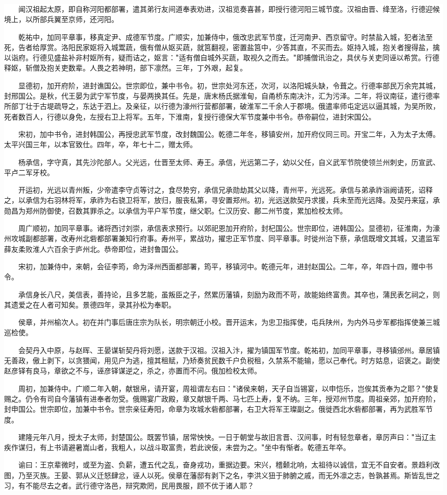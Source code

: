 　　闻汉祖起太原，即自称河阳都部署，遣其弟行友间道奉表劝进，汉祖览奏喜甚，即授行德河阳三城节度。汉祖由晋、绛至洛，行德迎候境上，以所部兵翼至京师，还河阳。

　　乾祐中，加同平章事，移真定尹、成德军节度。广顺实，加兼侍中，俄改忠武军节度，迁河南尹、西京留守。时禁盐入城，犯者法至死，告者给厚赏。洛阳民家妪将入城鬻蔬，俄有僧从妪买蔬，就筥翻视，密置盐筥中，少答其直，不买而去。妪持入城，抱关者搜得盐，擒以诣府。行德见盛盐补非村妪所有，疑而诘之，妪言："适有僧自城外买蔬，取视久之而去。"即捕僧讯治之，具伏与关吏同诬以希赏。行德释妪，斩僧及抱关吏数辈。人畏之若神明，部下凛然。三年，丁外艰，起复。

　　显德初，加开府阶，进封谯国公。世宗即位，兼中书令。初，世宗处河东还，次河，以洛阳城头缺，令葺之。行德率部民万余完其城，封邢国公。是秋，代王晏为武宁军节度，与晏两换其任。先是，唐末杨氏据淮甸，自甬桥东南决汴，汇为污泽。二年，将议南征，遣行德率所部丁壮于古堤疏导之，东达于泗上。及亲征，以行德为濠州行营都部署，破淮军二千余人于郡境。俄遣率师屯定远以逼其城，为吴所败，死者数百人，行德以身免，左授右卫上将军。五年，下淮南，复授行德保大军节度兼中书令。恭帝嗣位，进封宋国公。

　　宋初，加中书令，进封韩国公，再授忠武军节度，改封魏国公。乾德二年冬，移镇安州，加开府仪同三司。开宝二年，入为太子太傅。太平兴国三年，以本官致仕。四年，卒，年七十二，赠太师。

　　杨承信，字守真，其先沙陀部人。父光远，仕晋至太师、寿王。承信，光远第二子，幼以父任，自义武军节院使领兰州刺史，历宣武、平卢二军牙校。

　　开运初，光远以青州叛，少帝遣李守贞等讨之，食尽势穷，承信兄承勋劫其父以降，青州平，光远死。承信与弟承祚诣阙请死，诏释之，以承信为右羽林将军，承祚为右骁卫将军，放归，服丧私第，寻安置郑州。初，光远送款契丹求援，兵未至而光远降。及契丹来寇，承勋昌为郑州防御使，召数其罪杀之。以承信为平户军节度，继父职。仁汉历安、鄜二州节度，累加检校太师。

　　周广顺初，加同平章事。诸将西讨刘崇，承信表求预行。以郊祀恩加开府阶，封杞国公。世宗即位，进韩国公。显德初，征淮南，为濠州攻城副都部署，改寿州北砦都部署兼知行府事。寿州平，累战功，擢忠正军节度、同平章事。时徙州治下蔡，承信既增文其城，又遣监军薛友柔败淮人六百余于庐州北。恭帝即位，进封鲁国公。

　　宋初，加兼侍中，来朝，会征李筠，命为泽州西面都部署，筠平，移镇河中。乾德元年，进封赵国公。二年，卒，年四十四，赠中书令。

　　承信身长八尺，美信表，善持论，且多艺能，虽叛臣之子，然累历藩镇，刻励为政而不苛，故能始终富贵。其卒也，蒲民表乞祠之，则其遗爱之在人者可知矣。景德四年，录其孙松为奉职。

　　侯章，并州榆次人。初在并门事后唐庄宗为队长，明宗朝迁小校。晋开运末，为忠卫指挥使，屯兵陕州，为内外马步军都指挥使兼三城巡检使。

　　会契丹入中原，与赵晖、王晏谋斩契丹将刘愿，送款于汉祖。汉祖入汴，擢为镇国军节度。乾祐初，加同平章事，寻移镇邠州。章居镇无善政，傲上剥下，以贪猥闻，用见户为逃，擅其租赋，乃矫奏贫民数千户负税租，久禁系不能输，愿以己奉代。时方姑息，诏褒之。副使赵彦铎有良马，章欲之不与，诬彦铎谋逆之，杀之，亦置而不问。俄加检校太师。

　　周初，加兼侍中。广顺二年入朝，献银帛，请开宴，周祖谓左右曰："诸侯来朝，天子自当锡宴，以申恺乐，岂俟其贡奉为之耶？"使复赐之。仍令有司自今藩镇有进奉者勿受。俄赐宴广政殿，章又献银千两、马七匹上寿，复不纳。三年，授邓州节度。周祖亲郊，加开府阶，封申国公。世宗即位，加兼中书令。世宗亲征寿阳，命章为攻城水砦都部署，右卫大将军王璨副之。俄徙西北水砦都部署，再为武胜军节度。

　　建隆元年八月，授太子太师，封楚国公。既罢节镇，居常怏怏。一日于朝堂与故旧言晋、汉间事，时有轻忽章者，章厉声曰："当辽主疾作谋归，有上书请避暑嵩山者，我粗人，以战斗取富贵，若此谀佞，未尝为之。"坐中有惭者。乾德五年卒。

　　谕曰：王京辈微时，或至为盗、负薪，遭五代之乱，奋身戎功，重据边要。宋兴，稽颡北响，太祖待以诚信，宜无不自安者。景趋利改图，乃至灭族。王晏、郭从义迁怒肆忿，诬人以死。侯章在藩邸有剥下之名，李洪义狃于肺腑之戚，而无外凛之志，咎孰甚焉。斯皆乱世之习，有不能尽去之者。武行德守洛邑，辩究欺罔，民用畏服，顾不优于诸人耶？